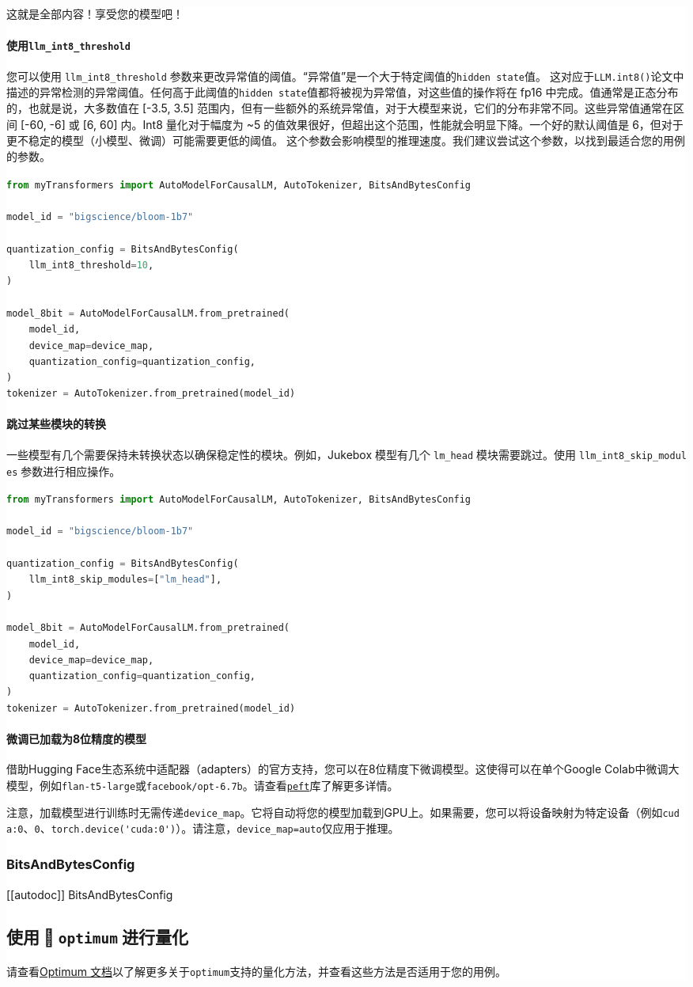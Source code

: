这就是全部内容！享受您的模型吧！

#### 使用`llm_int8_threshold`

您可以使用 `llm_int8_threshold` 参数来更改异常值的阈值。“异常值”是一个大于特定阈值的`hidden state`值。
这对应于`LLM.int8()`论文中描述的异常检测的异常阈值。任何高于此阈值的`hidden state`值都将被视为异常值，对这些值的操作将在 fp16 中完成。值通常是正态分布的，也就是说，大多数值在 [-3.5, 3.5] 范围内，但有一些额外的系统异常值，对于大模型来说，它们的分布非常不同。这些异常值通常在区间 [-60, -6] 或 [6, 60] 内。Int8 量化对于幅度为 ~5 的值效果很好，但超出这个范围，性能就会明显下降。一个好的默认阈值是 6，但对于更不稳定的模型（小模型、微调）可能需要更低的阈值。
这个参数会影响模型的推理速度。我们建议尝试这个参数，以找到最适合您的用例的参数。

```python
from myTransformers import AutoModelForCausalLM, AutoTokenizer, BitsAndBytesConfig

model_id = "bigscience/bloom-1b7"

quantization_config = BitsAndBytesConfig(
    llm_int8_threshold=10,
)

model_8bit = AutoModelForCausalLM.from_pretrained(
    model_id,
    device_map=device_map,
    quantization_config=quantization_config,
)
tokenizer = AutoTokenizer.from_pretrained(model_id)
```

#### 跳过某些模块的转换

一些模型有几个需要保持未转换状态以确保稳定性的模块。例如，Jukebox 模型有几个 `lm_head` 模块需要跳过。使用 `llm_int8_skip_modules` 参数进行相应操作。

```python
from myTransformers import AutoModelForCausalLM, AutoTokenizer, BitsAndBytesConfig

model_id = "bigscience/bloom-1b7"

quantization_config = BitsAndBytesConfig(
    llm_int8_skip_modules=["lm_head"],
)

model_8bit = AutoModelForCausalLM.from_pretrained(
    model_id,
    device_map=device_map,
    quantization_config=quantization_config,
)
tokenizer = AutoTokenizer.from_pretrained(model_id)
```

#### 微调已加载为8位精度的模型

借助Hugging Face生态系统中适配器（adapters）的官方支持，您可以在8位精度下微调模型。这使得可以在单个Google Colab中微调大模型，例如`flan-t5-large`或`facebook/opt-6.7b`。请查看[`peft`](https://github.com/huggingface/peft)库了解更多详情。

注意，加载模型进行训练时无需传递`device_map`。它将自动将您的模型加载到GPU上。如果需要，您可以将设备映射为特定设备（例如`cuda:0`、`0`、`torch.device('cuda:0')`）。请注意，`device_map=auto`仅应用于推理。


### BitsAndBytesConfig

[[autodoc]] BitsAndBytesConfig


## 使用 🤗 `optimum` 进行量化

请查看[Optimum 文档](https://huggingface.co/docs/optimum/index)以了解更多关于`optimum`支持的量化方法，并查看这些方法是否适用于您的用例。

